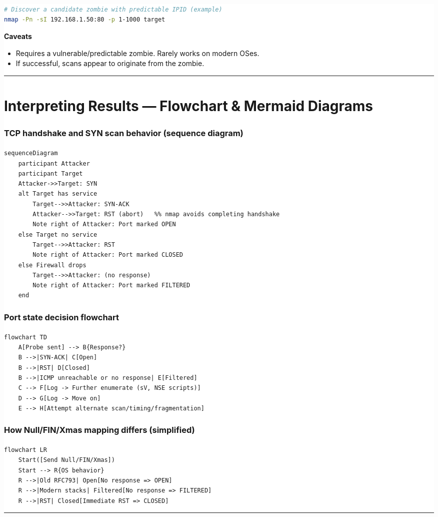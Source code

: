 ```bash
# Discover a candidate zombie with predictable IPID (example)
nmap -Pn -sI 192.168.1.50:80 -p 1-1000 target
```

**Caveats**

* Requires a vulnerable/predictable zombie. Rarely works on modern OSes.
* If successful, scans appear to originate from the zombie.

---

# Interpreting Results — Flowchart & Mermaid Diagrams

### TCP handshake and SYN scan behavior (sequence diagram)

```mermaid
sequenceDiagram
    participant Attacker
    participant Target
    Attacker->>Target: SYN
    alt Target has service
        Target-->>Attacker: SYN-ACK
        Attacker-->>Target: RST (abort)   %% nmap avoids completing handshake
        Note right of Attacker: Port marked OPEN
    else Target no service
        Target-->>Attacker: RST
        Note right of Attacker: Port marked CLOSED
    else Firewall drops
        Target-->>Attacker: (no response)
        Note right of Attacker: Port marked FILTERED
    end
```

### Port state decision flowchart

```mermaid
flowchart TD
    A[Probe sent] --> B{Response?}
    B -->|SYN-ACK| C[Open]
    B -->|RST| D[Closed]
    B -->|ICMP unreachable or no response| E[Filtered]
    C --> F[Log -> Further enumerate (sV, NSE scripts)]
    D --> G[Log -> Move on]
    E --> H[Attempt alternate scan/timing/fragmentation]
```

### How Null/FIN/Xmas mapping differs (simplified)

```mermaid
flowchart LR
    Start([Send Null/FIN/Xmas])
    Start --> R{OS behavior}
    R -->|Old RFC793| Open[No response => OPEN]
    R -->|Modern stacks| Filtered[No response => FILTERED]
    R -->|RST| Closed[Immediate RST => CLOSED]
```

---